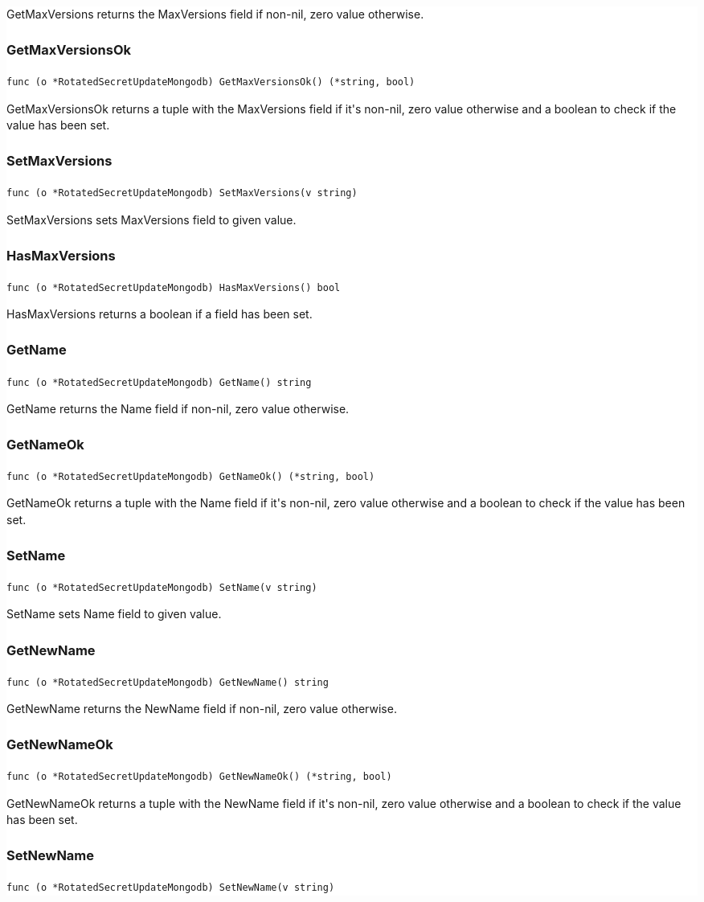 GetMaxVersions returns the MaxVersions field if non-nil, zero value otherwise.

### GetMaxVersionsOk

`func (o *RotatedSecretUpdateMongodb) GetMaxVersionsOk() (*string, bool)`

GetMaxVersionsOk returns a tuple with the MaxVersions field if it's non-nil, zero value otherwise
and a boolean to check if the value has been set.

### SetMaxVersions

`func (o *RotatedSecretUpdateMongodb) SetMaxVersions(v string)`

SetMaxVersions sets MaxVersions field to given value.

### HasMaxVersions

`func (o *RotatedSecretUpdateMongodb) HasMaxVersions() bool`

HasMaxVersions returns a boolean if a field has been set.

### GetName

`func (o *RotatedSecretUpdateMongodb) GetName() string`

GetName returns the Name field if non-nil, zero value otherwise.

### GetNameOk

`func (o *RotatedSecretUpdateMongodb) GetNameOk() (*string, bool)`

GetNameOk returns a tuple with the Name field if it's non-nil, zero value otherwise
and a boolean to check if the value has been set.

### SetName

`func (o *RotatedSecretUpdateMongodb) SetName(v string)`

SetName sets Name field to given value.


### GetNewName

`func (o *RotatedSecretUpdateMongodb) GetNewName() string`

GetNewName returns the NewName field if non-nil, zero value otherwise.

### GetNewNameOk

`func (o *RotatedSecretUpdateMongodb) GetNewNameOk() (*string, bool)`

GetNewNameOk returns a tuple with the NewName field if it's non-nil, zero value otherwise
and a boolean to check if the value has been set.

### SetNewName

`func (o *RotatedSecretUpdateMongodb) SetNewName(v string)`
